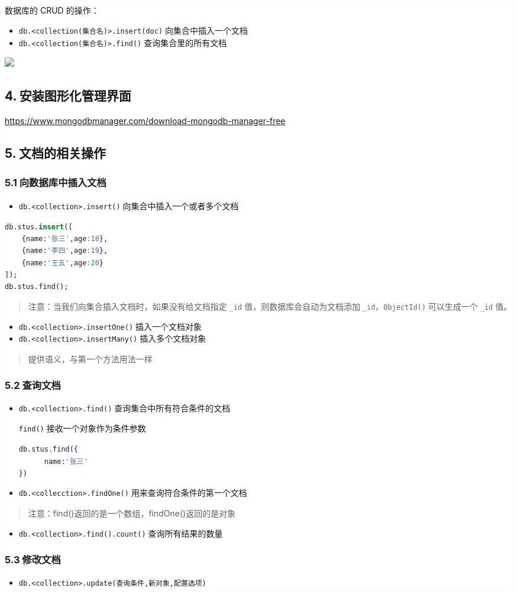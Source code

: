 数据库的 CRUD 的操作：

* `db.<collection(集合名)>.insert(doc)` 向集合中插入一个文档
* `db.<collection(集合名)>.find()` 查询集合里的所有文档

![](/images/mongodb-7.jpg)



## 4. 安装图形化管理界面

<https://www.mongodbmanager.com/download-mongodb-manager-free>



## 5. 文档的相关操作

### 5.1 向数据库中插入文档

* `db.<collection>.insert()` 向集合中插入一个或者多个文档

```sql
db.stus.insert([
    {name:'张三',age:18},
    {name:'李四',age:19},
    {name:'王五',age:20}
]);
db.stus.find();
```

> 注意：当我们向集合插入文档时，如果没有给文档指定  `_id` 值，则数据库会自动为文档添加 `_id`，`ObjectId()` 可以生成一个 `_id` 值。

* `db.<collection>.insertOne()` 插入一个文档对象
* `db.<collection>.insertMany()` 插入多个文档对象

> 提供语义，与第一个方法用法一样

### 5.2 查询文档

* `db.<collection>.find()` 查询集合中所有符合条件的文档

  `find()` 接收一个对象作为条件参数

  ```sql
  db.stus.find({
        name:'张三'       
  })
  ```

* `db.<collecction>.findOne()` 用来查询符合条件的第一个文档

> 注意：find()返回的是一个数组，findOne()返回的是对象

* `db.<collection>.find().count()` 查询所有结果的数量

### 5.3 修改文档

* `db.<collection>.update(查询条件,新对象,配置选项)` 
